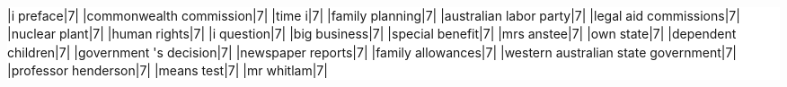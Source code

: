 |i preface|7|
|commonwealth commission|7|
|time i|7|
|family planning|7|
|australian labor party|7|
|legal aid commissions|7|
|nuclear plant|7|
|human rights|7|
|i question|7|
|big business|7|
|special benefit|7|
|mrs anstee|7|
|own state|7|
|dependent children|7|
|government 's decision|7|
|newspaper reports|7|
|family allowances|7|
|western australian state government|7|
|professor henderson|7|
|means test|7|
|mr whitlam|7|
